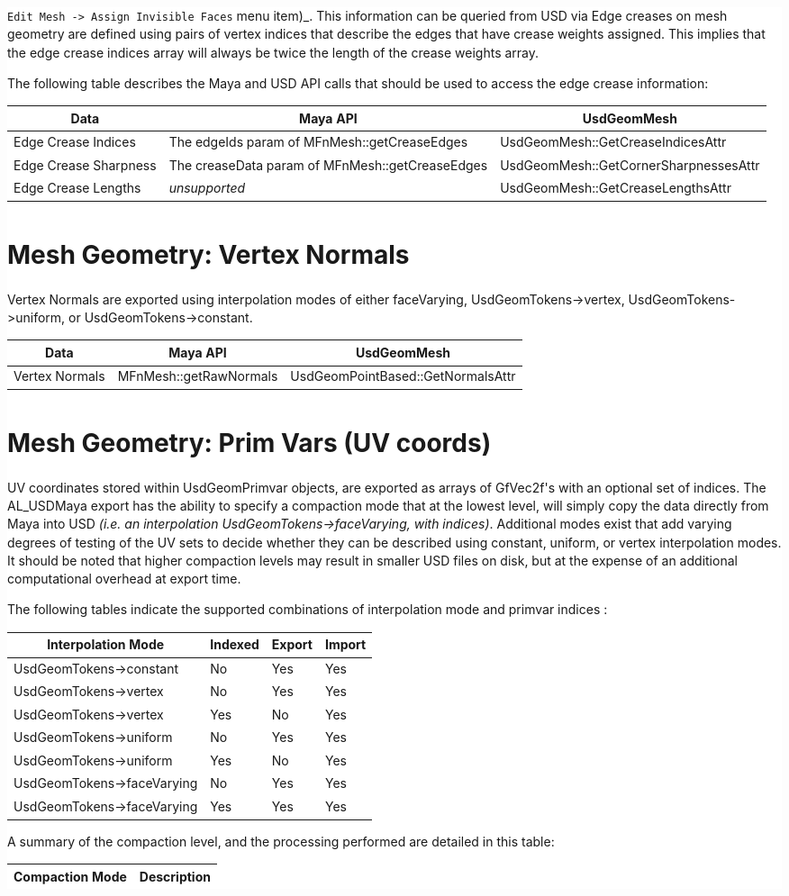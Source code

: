 ```Edit Mesh -> Assign Invisible Faces``` menu item)_. This information can be queried from USD via
Edge creases on mesh geometry are defined using pairs of vertex indices that describe the edges that have crease weights assigned. 
This implies that the edge crease indices array will always be twice the length of the crease weights array. 

The following table describes the Maya and USD API calls that should be used to access the edge crease information: 


|  Data        | Maya API      | UsdGeomMesh | 
|--------------|---------------|-------------|
| Edge Crease Indices | The edgeIds param of MFnMesh::getCreaseEdges | UsdGeomMesh::GetCreaseIndicesAttr | 
| Edge Crease Sharpness | The creaseData param of MFnMesh::getCreaseEdges | UsdGeomMesh::GetCornerSharpnessesAttr | 
| Edge Crease Lengths | _unsupported_ | UsdGeomMesh::GetCreaseLengthsAttr  | 


# Mesh Geometry: Vertex Normals

Vertex Normals are exported using interpolation modes of either faceVarying, UsdGeomTokens->vertex, UsdGeomTokens->uniform, 
or UsdGeomTokens->constant.

|  Data        | Maya API      | UsdGeomMesh |
|--------------|---------------|-------------|
| Vertex Normals | MFnMesh::getRawNormals | UsdGeomPointBased::GetNormalsAttr | 


# Mesh Geometry: Prim Vars (UV coords)

UV coordinates stored within UsdGeomPrimvar objects, are exported as arrays of GfVec2f's with an optional set of indices. 
The AL_USDMaya export has the ability to specify a compaction mode that at the lowest level, will simply copy the data 
directly from Maya into USD _(i.e. an interpolation UsdGeomTokens->faceVarying, with indices)_. Additional modes exist 
that add varying degrees of testing of the UV sets to decide whether they can be described using constant, uniform, 
or vertex interpolation modes. It should be noted that higher compaction levels may result in smaller USD files on disk, 
but at the expense of an additional computational overhead at export time. 

The following tables indicate the supported combinations of interpolation mode and primvar indices :  

|  Interpolation Mode         | Indexed | Export | Import |
|-----------------------------|---------|--------|--------|
| UsdGeomTokens->constant     | No      | Yes    | Yes    |
| UsdGeomTokens->vertex       | No      | Yes    | Yes    |
| UsdGeomTokens->vertex       | Yes     | No     | Yes    |
| UsdGeomTokens->uniform      | No      | Yes    | Yes    |
| UsdGeomTokens->uniform      | Yes     | No     | Yes    |
| UsdGeomTokens->faceVarying  | No      | Yes    | Yes    |
| UsdGeomTokens->faceVarying  | Yes     | Yes    | Yes    |


A summary of the compaction level, and the processing performed are detailed in this table:


|  Compaction Mode           | Description                             |
|----------------------------|-----------------------------------------|
```